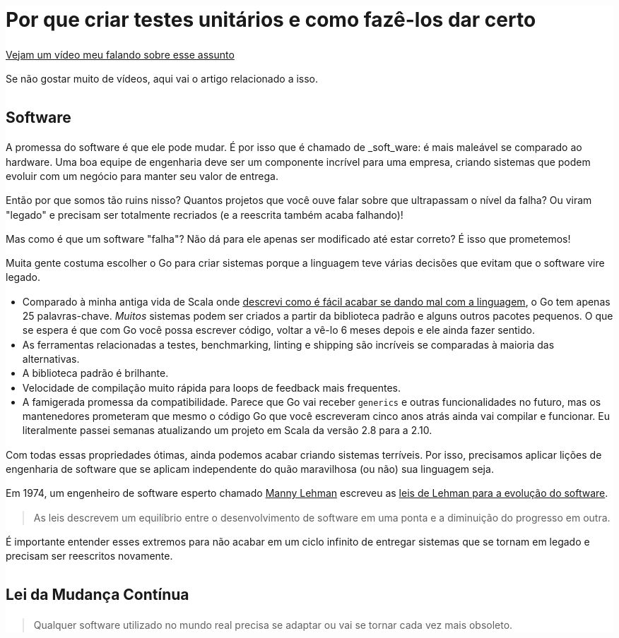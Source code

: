 # Por que criar testes unitários e como fazê-los dar certo

[Vejam um vídeo meu falando sobre esse assunto](https://www.youtube.com/watch?v=Kwtit8ZEK7U)

Se não gostar muito de vídeos, aqui vai o artigo relacionado a isso.

## Software

A promessa do software é que ele pode mudar. É por isso que é chamado de \_soft_ware: é mais maleável se comparado ao hardware. Uma boa equipe de engenharia deve ser um componente incrível para uma empresa, criando sistemas que podem evoluir com um negócio para manter seu valor de entrega.

Então por que somos tão ruins nisso? Quantos projetos que você ouve falar sobre que ultrapassam o nível da falha? Ou viram "legado" e precisam ser totalmente recriados (e a reescrita também acaba falhando)!

Mas como é que um software "falha"? Não dá para ele apenas ser modificado até estar correto? É isso que prometemos!

Muita gente costuma escolher o Go para criar sistemas porque a linguagem teve várias decisões que evitam que o software vire legado.

-   Comparado à minha antiga vida de Scala onde [descrevi como é fácil acabar se dando mal com a linguagem](http://www.quii.co.uk/Scala_-_Just_enough_rope_to_hang_yourself), o Go tem apenas 25 palavras-chave. _Muitos_ sistemas podem ser criados a partir da biblioteca padrão e alguns outros pacotes pequenos. O que se espera é que com Go você possa escrever código, voltar a vê-lo 6 meses depois e ele ainda fazer sentido.
-   As ferramentas relacionadas a testes, benchmarking, linting e shipping são incríveis se comparadas à maioria das alternativas.
-   A biblioteca padrão é brilhante.
-   Velocidade de compilação muito rápida para loops de feedback mais frequentes.
-   A famigerada promessa da compatibilidade. Parece que Go vai receber `generics` e outras funcionalidades no futuro, mas os mantenedores prometeram que mesmo o código Go que você escreveram cinco anos atrás ainda vai compilar e funcionar. Eu literalmente passei semanas atualizando um projeto em Scala da versão 2.8 para a 2.10.

Com todas essas propriedades ótimas, ainda podemos acabar criando sistemas terríveis. Por isso, precisamos aplicar lições de engenharia de software que se aplicam independente do quão maravilhosa (ou não) sua linguagem seja.

Em 1974, um engenheiro de software esperto chamado [Manny Lehman](https://pt.wikipedia.org/wiki/Meir_M._Lehman) escreveu as [leis de Lehman para a evolução do software](https://www.baguete.com.br/colunas/jorge-horacio-audy/17/04/2014/as-8-leis-de-lehman-foram-o-manifesto-do-seculo-xx).

> As leis descrevem um equilíbrio entre o desenvolvimento de software em uma ponta e a diminuição do progresso em outra.

É importante entender esses extremos para não acabar em um ciclo infinito de entregar sistemas que se tornam em legado e precisam ser reescritos novamente.

## Lei da Mudança Contínua

> Qualquer software utilizado no mundo real precisa se adaptar ou vai se tornar cada vez mais obsoleto.
